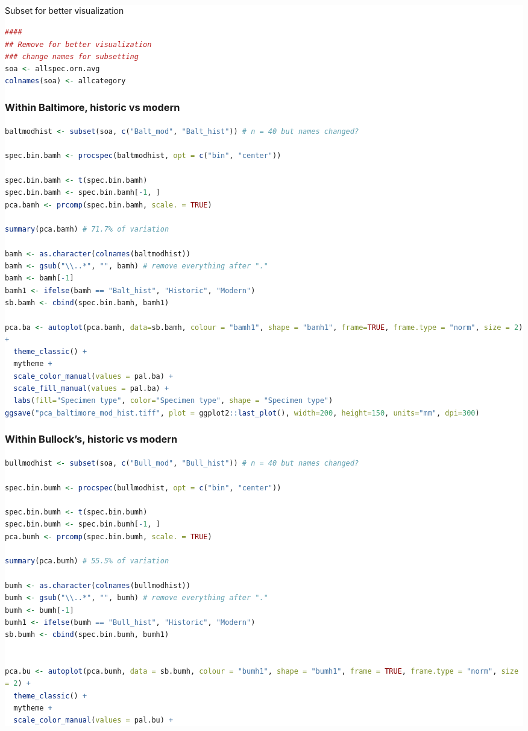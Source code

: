 Subset for better visualization

``` r
####
## Remove for better visualization
### change names for subsetting
soa <- allspec.orn.avg
colnames(soa) <- allcategory
```

### Within Baltimore, historic vs modern

``` r
baltmodhist <- subset(soa, c("Balt_mod", "Balt_hist")) # n = 40 but names changed? 

spec.bin.bamh <- procspec(baltmodhist, opt = c("bin", "center"))

spec.bin.bamh <- t(spec.bin.bamh) 
spec.bin.bamh <- spec.bin.bamh[-1, ]
pca.bamh <- prcomp(spec.bin.bamh, scale. = TRUE)

summary(pca.bamh) # 71.7% of variation

bamh <- as.character(colnames(baltmodhist))
bamh <- gsub("\\..*", "", bamh) # remove everything after "."
bamh <- bamh[-1]
bamh1 <- ifelse(bamh == "Balt_hist", "Historic", "Modern") 
sb.bamh <- cbind(spec.bin.bamh, bamh1) 

pca.ba <- autoplot(pca.bamh, data=sb.bamh, colour = "bamh1", shape = "bamh1", frame=TRUE, frame.type = "norm", size = 2) + 
  theme_classic() +
  mytheme +
  scale_color_manual(values = pal.ba) +
  scale_fill_manual(values = pal.ba) +
  labs(fill="Specimen type", color="Specimen type", shape = "Specimen type")
ggsave("pca_baltimore_mod_hist.tiff", plot = ggplot2::last_plot(), width=200, height=150, units="mm", dpi=300)
```

### Within Bullock’s, historic vs modern

``` r
bullmodhist <- subset(soa, c("Bull_mod", "Bull_hist")) # n = 40 but names changed? 

spec.bin.bumh <- procspec(bullmodhist, opt = c("bin", "center"))

spec.bin.bumh <- t(spec.bin.bumh) 
spec.bin.bumh <- spec.bin.bumh[-1, ]
pca.bumh <- prcomp(spec.bin.bumh, scale. = TRUE)

summary(pca.bumh) # 55.5% of variation

bumh <- as.character(colnames(bullmodhist))
bumh <- gsub("\\..*", "", bumh) # remove everything after "."
bumh <- bumh[-1]
bumh1 <- ifelse(bumh == "Bull_hist", "Historic", "Modern") 
sb.bumh <- cbind(spec.bin.bumh, bumh1) 


pca.bu <- autoplot(pca.bumh, data = sb.bumh, colour = "bumh1", shape = "bumh1", frame = TRUE, frame.type = "norm", size = 2) + 
  theme_classic() +
  mytheme +
  scale_color_manual(values = pal.bu) +
```